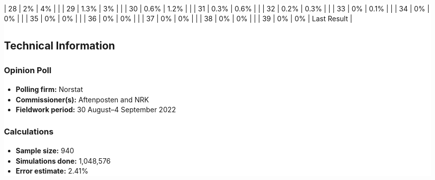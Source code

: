 | 28 | 2% | 4% |  |
| 29 | 1.3% | 3% |  |
| 30 | 0.6% | 1.2% |  |
| 31 | 0.3% | 0.6% |  |
| 32 | 0.2% | 0.3% |  |
| 33 | 0% | 0.1% |  |
| 34 | 0% | 0% |  |
| 35 | 0% | 0% |  |
| 36 | 0% | 0% |  |
| 37 | 0% | 0% |  |
| 38 | 0% | 0% |  |
| 39 | 0% | 0% | Last Result |


## Technical Information

### Opinion Poll

+ **Polling firm:** Norstat
+ **Commissioner(s):** Aftenposten and NRK
+ **Fieldwork period:** 30 August–4 September 2022

### Calculations

+ **Sample size:** 940
+ **Simulations done:** 1,048,576
+ **Error estimate:** 2.41%

